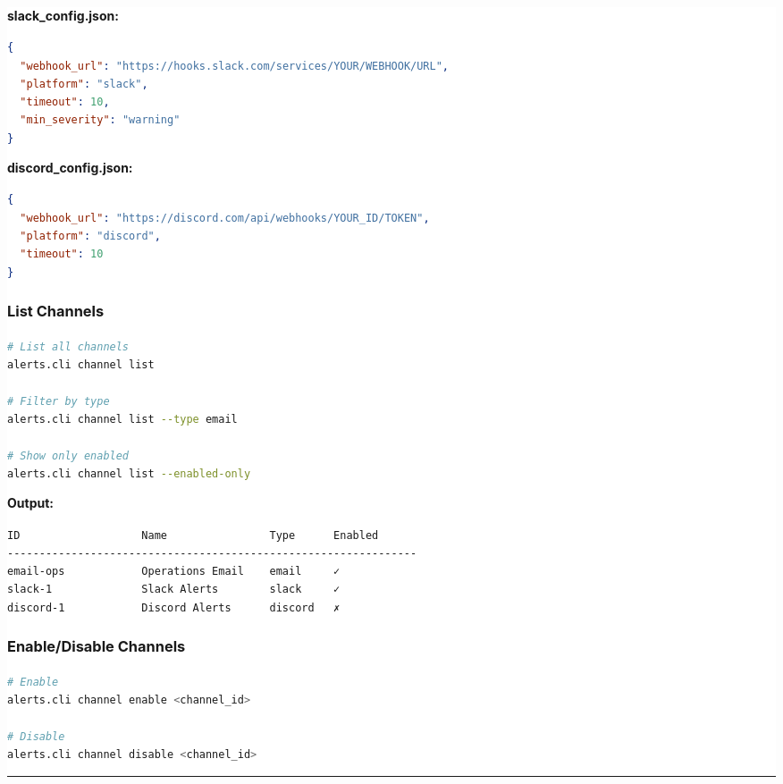 **slack_config.json:**

```json
{
  "webhook_url": "https://hooks.slack.com/services/YOUR/WEBHOOK/URL",
  "platform": "slack",
  "timeout": 10,
  "min_severity": "warning"
}
```

**discord_config.json:**

```json
{
  "webhook_url": "https://discord.com/api/webhooks/YOUR_ID/TOKEN",
  "platform": "discord",
  "timeout": 10
}
```

### List Channels

```bash
# List all channels
alerts.cli channel list

# Filter by type
alerts.cli channel list --type email

# Show only enabled
alerts.cli channel list --enabled-only
```

**Output:**

```
ID                   Name                Type      Enabled
----------------------------------------------------------------
email-ops            Operations Email    email     ✓
slack-1              Slack Alerts        slack     ✓
discord-1            Discord Alerts      discord   ✗
```

### Enable/Disable Channels

```bash
# Enable
alerts.cli channel enable <channel_id>

# Disable
alerts.cli channel disable <channel_id>
```

---
